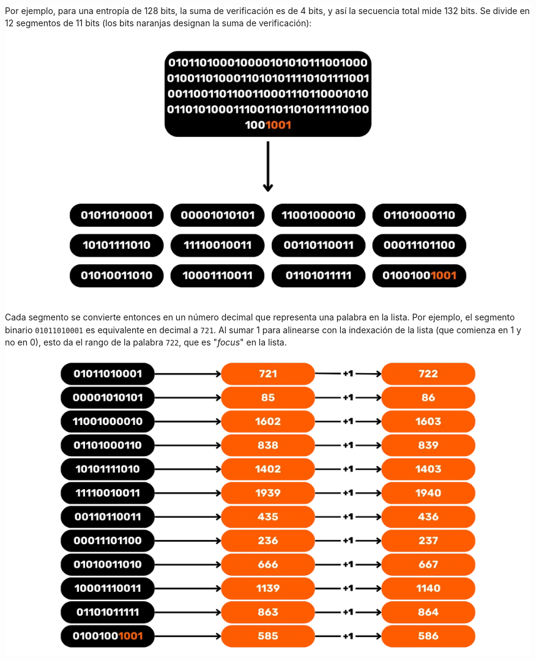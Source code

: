Por ejemplo, para una entropía de 128 bits, la suma de verificación es de 4 bits, y así la secuencia total mide 132 bits. Se divide en 12 segmentos de 11 bits (los bits naranjas designan la suma de verificación):

![CYP201](assets/fr/038.webp)

Cada segmento se convierte entonces en un número decimal que representa una palabra en la lista. Por ejemplo, el segmento binario `01011010001` es equivalente en decimal a `721`. Al sumar 1 para alinearse con la indexación de la lista (que comienza en 1 y no en 0), esto da el rango de la palabra `722`, que es "*focus*" en la lista.

![CYP201](assets/fr/039.webp)
